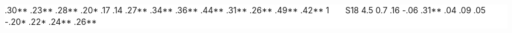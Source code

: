 <td>.30**</td>

<td>.23**</td>

<td>.28**</td>

<td>.20*</td>

<td>.17</td>

<td>.14</td>

<td>.27**</td>

<td>.34**</td>

<td>.36**</td>

<td>.44**</td>

<td>.31**</td>

<td>.26**</td>

<td>.49**</td>

<td>.42**</td>

<td>1</td>

<td> </td>

<td> </td>

<td> </td>

</tr>

<tr>

<td>S18</td>

<td>4.5</td>

<td>0.7</td>

<td>.16</td>

<td>-.06</td>

<td>.31**</td>

<td>.04</td>

<td>.09</td>

<td>.05</td>

<td>-.20*</td>

<td>.22*</td>

<td>.24**</td>

<td>.26**</td>
